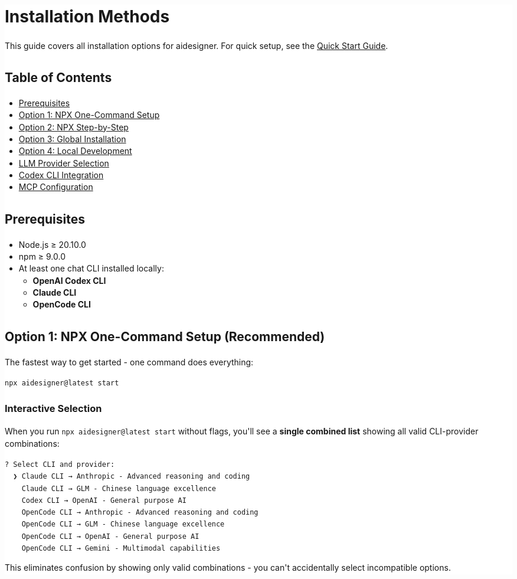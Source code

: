 # Installation Methods

This guide covers all installation options for aidesigner. For quick setup, see the [Quick Start Guide](guides/QUICKSTART.md).

## Table of Contents

- [Prerequisites](#prerequisites)
- [Option 1: NPX One-Command Setup](#option-1-npx-one-command-setup-recommended)
- [Option 2: NPX Step-by-Step](#option-2-npx-step-by-step)
- [Option 3: Global Installation](#option-3-global-installation)
- [Option 4: Local Development](#option-4-local-development)
- [LLM Provider Selection](#llm-provider-selection)
- [Codex CLI Integration](#codex-cli-integration)
- [MCP Configuration](#mcp-configuration)

## Prerequisites

- Node.js ≥ 20.10.0
- npm ≥ 9.0.0
- At least one chat CLI installed locally:
  - **OpenAI Codex CLI**
  - **Claude CLI**
  - **OpenCode CLI**

## Option 1: NPX One-Command Setup (Recommended)

The fastest way to get started - one command does everything:

```bash
npx aidesigner@latest start
```

### Interactive Selection

When you run `npx aidesigner@latest start` without flags, you'll see a **single combined list** showing all valid CLI-provider combinations:

```
? Select CLI and provider:
  ❯ Claude CLI → Anthropic - Advanced reasoning and coding
    Claude CLI → GLM - Chinese language excellence
    Codex CLI → OpenAI - General purpose AI
    OpenCode CLI → Anthropic - Advanced reasoning and coding
    OpenCode CLI → GLM - Chinese language excellence
    OpenCode CLI → OpenAI - General purpose AI
    OpenCode CLI → Gemini - Multimodal capabilities
```

This eliminates confusion by showing only valid combinations - you can't accidentally select incompatible options.
